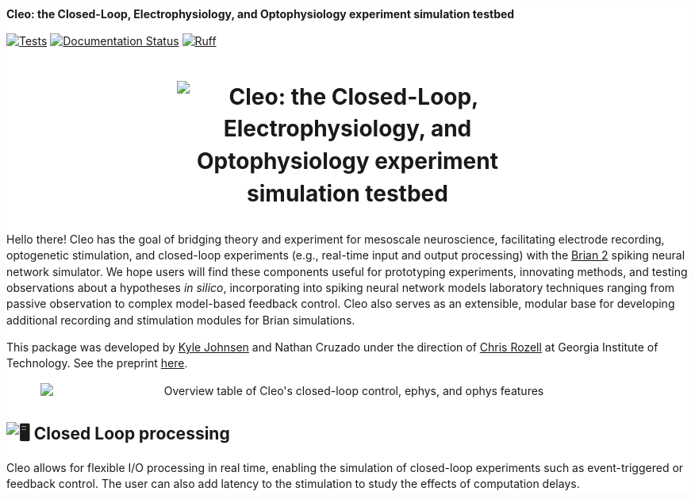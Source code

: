 <h1 style="font-size: 1em;">Cleo: the Closed-Loop, Electrophysiology, and Optophysiology experiment simulation testbed
</h1>

[![Tests](https://github.com/kjohnsen/cleosim/actions/workflows/test.yml/badge.svg)](https://github.com/kjohnsen/cleosim/actions/workflows/test.yml)
[![Documentation Status](https://readthedocs.org/projects/cleosim/badge/?version=latest)](https://cleosim.readthedocs.io/en/latest/?badge=latest)
[![Ruff](https://img.shields.io/endpoint?url=https://raw.githubusercontent.com/astral-sh/ruff/main/assets/badge/v2.json)](https://github.com/astral-sh/ruff)


<h1>
<p align="center">
  <img 
      style="display: block; 
             width: 50%;"
      src="https://user-images.githubusercontent.com/19983357/187561700-100b853a-d226-4039-a580-1d798b00f9e4.png" 
      alt="Cleo: the Closed-Loop, Electrophysiology, and Optophysiology experiment simulation testbed">
  </img>
</p>
</h1>


Hello there!
Cleo has the goal of bridging theory and experiment for mesoscale neuroscience, facilitating electrode recording, optogenetic stimulation, and closed-loop experiments (e.g., real-time input and output processing) with the [Brian 2](https://brian2.readthedocs.io/en/stable/) spiking neural network simulator.
We hope users will find these components useful for prototyping experiments, innovating methods, and testing observations about a hypotheses *in silico*, incorporating into spiking neural network models laboratory techniques ranging from passive observation to complex model-based feedback control.
Cleo also serves as an extensible, modular base for developing additional recording and stimulation modules for Brian simulations.

This package was developed by [Kyle Johnsen](https://kjohnsen.org) and Nathan Cruzado under the direction of [Chris Rozell](https://siplab.gatech.edu) at Georgia Institute of Technology.
See the preprint [here](https://www.biorxiv.org/content/10.1101/2023.01.27.525963).

<p align="center">
  <img 
      style="display: block; 
             width: 90%;"
      src="https://raw.githubusercontent.com/siplab-gt/cleo/master/docs/_static/cleo-overview-table.png" 
      alt="Overview table of Cleo's closed-loop control, ephys, and ophys features">
  </img>
</p>

## <img align="bottom" src="https://user-images.githubusercontent.com/19983357/167456512-fb10619b-255e-4a53-8ed9-79ae954d3ff4.png" alt="🖥️" > Closed Loop processing
Cleo allows for flexible I/O processing in real time, enabling the simulation of closed-loop experiments such as event-triggered or feedback control.
The user can also add latency to the stimulation to study the effects of computation delays.
